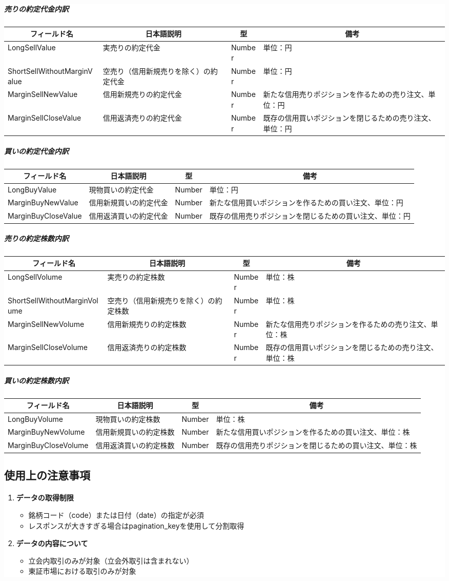 ##### 売りの約定代金内訳

| フィールド名 | 日本語説明 | 型 | 備考 |
|------------|----------|-----|------|
| LongSellValue | 実売りの約定代金 | Number | 単位：円 |
| ShortSellWithoutMarginValue | 空売り（信用新規売りを除く）の約定代金 | Number | 単位：円 |
| MarginSellNewValue | 信用新規売りの約定代金 | Number | 新たな信用売りポジションを作るための売り注文、単位：円 |
| MarginSellCloseValue | 信用返済売りの約定代金 | Number | 既存の信用買いポジションを閉じるための売り注文、単位：円 |

##### 買いの約定代金内訳

| フィールド名 | 日本語説明 | 型 | 備考 |
|------------|----------|-----|------|
| LongBuyValue | 現物買いの約定代金 | Number | 単位：円 |
| MarginBuyNewValue | 信用新規買いの約定代金 | Number | 新たな信用買いポジションを作るための買い注文、単位：円 |
| MarginBuyCloseValue | 信用返済買いの約定代金 | Number | 既存の信用売りポジションを閉じるための買い注文、単位：円 |

##### 売りの約定株数内訳

| フィールド名 | 日本語説明 | 型 | 備考 |
|------------|----------|-----|------|
| LongSellVolume | 実売りの約定株数 | Number | 単位：株 |
| ShortSellWithoutMarginVolume | 空売り（信用新規売りを除く）の約定株数 | Number | 単位：株 |
| MarginSellNewVolume | 信用新規売りの約定株数 | Number | 新たな信用売りポジションを作るための売り注文、単位：株 |
| MarginSellCloseVolume | 信用返済売りの約定株数 | Number | 既存の信用買いポジションを閉じるための売り注文、単位：株 |

##### 買いの約定株数内訳

| フィールド名 | 日本語説明 | 型 | 備考 |
|------------|----------|-----|------|
| LongBuyVolume | 現物買いの約定株数 | Number | 単位：株 |
| MarginBuyNewVolume | 信用新規買いの約定株数 | Number | 新たな信用買いポジションを作るための買い注文、単位：株 |
| MarginBuyCloseVolume | 信用返済買いの約定株数 | Number | 既存の信用売りポジションを閉じるための買い注文、単位：株 |

## 使用上の注意事項

1. **データの取得制限**
   - 銘柄コード（code）または日付（date）の指定が必須
   - レスポンスが大きすぎる場合はpagination_keyを使用して分割取得

2. **データの内容について**
   - 立会内取引のみが対象（立会外取引は含まれない）
   - 東証市場における取引のみが対象
